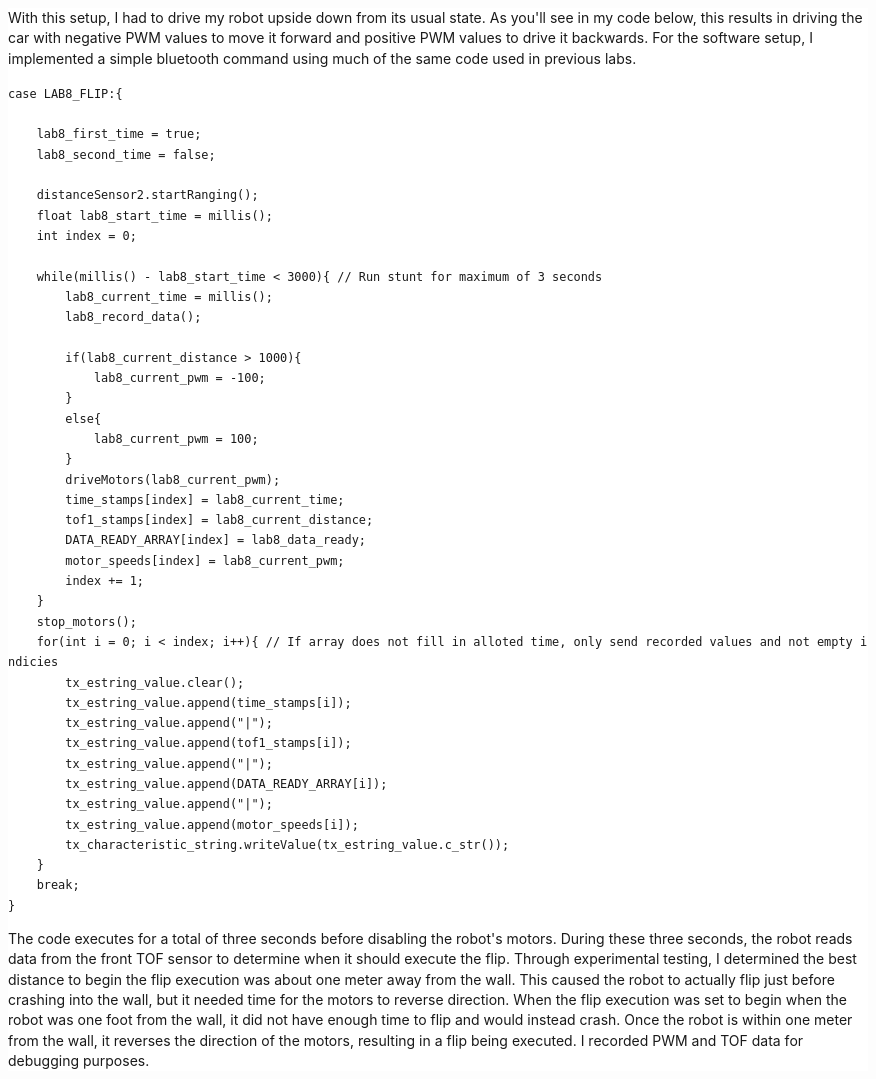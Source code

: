 With this setup, I had to drive my robot upside down from its usual state. As you'll see in my code below, this results in driving the car with negative PWM values to move it forward and positive PWM values to drive it backwards. For the software setup, I implemented a simple bluetooth command using much of the same code used in previous labs.

```Arduino
case LAB8_FLIP:{

    lab8_first_time = true;
    lab8_second_time = false;
    
    distanceSensor2.startRanging();
    float lab8_start_time = millis();
    int index = 0;

    while(millis() - lab8_start_time < 3000){ // Run stunt for maximum of 3 seconds
        lab8_current_time = millis();
        lab8_record_data();

        if(lab8_current_distance > 1000){
            lab8_current_pwm = -100;
        }
        else{
            lab8_current_pwm = 100;
        }
        driveMotors(lab8_current_pwm);
        time_stamps[index] = lab8_current_time;
        tof1_stamps[index] = lab8_current_distance;
        DATA_READY_ARRAY[index] = lab8_data_ready;
        motor_speeds[index] = lab8_current_pwm;
        index += 1;
    }
    stop_motors();
    for(int i = 0; i < index; i++){ // If array does not fill in alloted time, only send recorded values and not empty indicies
        tx_estring_value.clear();
        tx_estring_value.append(time_stamps[i]);
        tx_estring_value.append("|");
        tx_estring_value.append(tof1_stamps[i]);
        tx_estring_value.append("|");
        tx_estring_value.append(DATA_READY_ARRAY[i]);
        tx_estring_value.append("|");
        tx_estring_value.append(motor_speeds[i]);
        tx_characteristic_string.writeValue(tx_estring_value.c_str());
    }
    break;
}
```

The code executes for a total of three seconds before disabling the robot's motors. During these three seconds, the robot reads data from the front TOF sensor to determine when it should execute the flip. Through experimental testing, I determined the best distance to begin the flip execution was about one meter away from the wall. This caused the robot to actually flip just before crashing into the wall, but it needed time for the motors to reverse direction. When the flip execution was set to begin when the robot was one foot from the wall, it did not have enough time to flip and would instead crash. Once the robot is within one meter from the wall, it reverses the direction of the motors, resulting in a flip being executed. I recorded PWM and TOF data for debugging purposes. 
